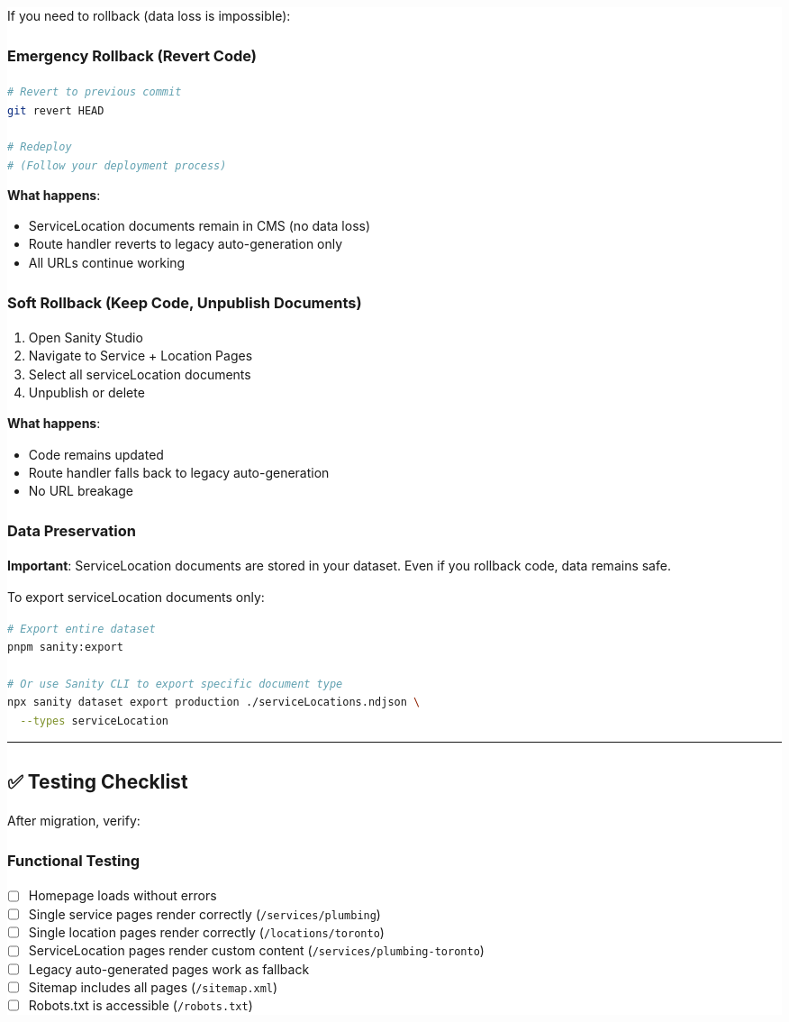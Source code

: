 If you need to rollback (data loss is impossible):

### Emergency Rollback (Revert Code)

```bash
# Revert to previous commit
git revert HEAD

# Redeploy
# (Follow your deployment process)
```

**What happens**:
- ServiceLocation documents remain in CMS (no data loss)
- Route handler reverts to legacy auto-generation only
- All URLs continue working

### Soft Rollback (Keep Code, Unpublish Documents)

1. Open Sanity Studio
2. Navigate to Service + Location Pages
3. Select all serviceLocation documents
4. Unpublish or delete

**What happens**:
- Code remains updated
- Route handler falls back to legacy auto-generation
- No URL breakage

### Data Preservation

**Important**: ServiceLocation documents are stored in your dataset. Even if you rollback code, data remains safe.

To export serviceLocation documents only:
```bash
# Export entire dataset
pnpm sanity:export

# Or use Sanity CLI to export specific document type
npx sanity dataset export production ./serviceLocations.ndjson \
  --types serviceLocation
```

---

## ✅ Testing Checklist

After migration, verify:

### Functional Testing
- [ ] Homepage loads without errors
- [ ] Single service pages render correctly (`/services/plumbing`)
- [ ] Single location pages render correctly (`/locations/toronto`)
- [ ] ServiceLocation pages render custom content (`/services/plumbing-toronto`)
- [ ] Legacy auto-generated pages work as fallback
- [ ] Sitemap includes all pages (`/sitemap.xml`)
- [ ] Robots.txt is accessible (`/robots.txt`)
